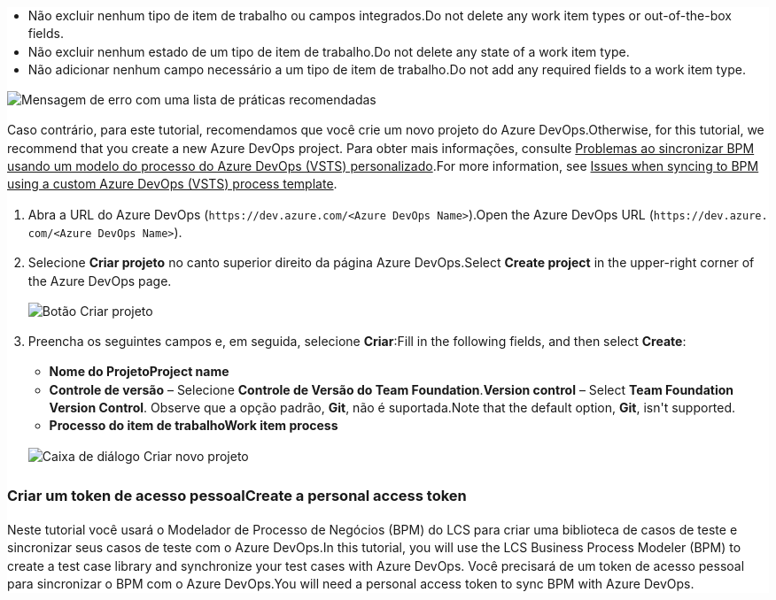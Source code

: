 - <span data-ttu-id="c38c0-134">Não excluir nenhum tipo de item de trabalho ou campos integrados.</span><span class="sxs-lookup"><span data-stu-id="c38c0-134">Do not delete any work item types or out-of-the-box fields.</span></span>
- <span data-ttu-id="c38c0-135">Não excluir nenhum estado de um tipo de item de trabalho.</span><span class="sxs-lookup"><span data-stu-id="c38c0-135">Do not delete any state of a work item type.</span></span>
- <span data-ttu-id="c38c0-136">Não adicionar nenhum campo necessário a um tipo de item de trabalho.</span><span class="sxs-lookup"><span data-stu-id="c38c0-136">Do not add any required fields to a work item type.</span></span>

![Mensagem de erro com uma lista de práticas recomendadas](./media/setup_rsa_tool_02.png)

<span data-ttu-id="c38c0-138">Caso contrário, para este tutorial, recomendamos que você crie um novo projeto do Azure DevOps.</span><span class="sxs-lookup"><span data-stu-id="c38c0-138">Otherwise, for this tutorial, we recommend that you create a new Azure DevOps project.</span></span> <span data-ttu-id="c38c0-139">Para obter mais informações, consulte [Problemas ao sincronizar BPM usando um modelo do processo do Azure DevOps (VSTS) personalizado](https://blogs.msdn.microsoft.com/lcs/2018/11/28/issues-when-syncing-to-bpm-using-a-custom-azure-devops-vsts-process-template/).</span><span class="sxs-lookup"><span data-stu-id="c38c0-139">For more information, see [Issues when syncing to BPM using a custom Azure DevOps (VSTS) process template](https://blogs.msdn.microsoft.com/lcs/2018/11/28/issues-when-syncing-to-bpm-using-a-custom-azure-devops-vsts-process-template/).</span></span>

1. <span data-ttu-id="c38c0-140">Abra a URL do Azure DevOps (`https://dev.azure.com/<Azure DevOps Name>`).</span><span class="sxs-lookup"><span data-stu-id="c38c0-140">Open the Azure DevOps URL (`https://dev.azure.com/<Azure DevOps Name>`).</span></span>
2. <span data-ttu-id="c38c0-141">Selecione **Criar projeto** no canto superior direito da página Azure DevOps.</span><span class="sxs-lookup"><span data-stu-id="c38c0-141">Select **Create project** in the upper-right corner of the Azure DevOps page.</span></span>

    ![Botão Criar projeto](./media/setup_rsa_tool_03.png)

3. <span data-ttu-id="c38c0-143">Preencha os seguintes campos e, em seguida, selecione **Criar**:</span><span class="sxs-lookup"><span data-stu-id="c38c0-143">Fill in the following fields, and then select **Create**:</span></span>

    - <span data-ttu-id="c38c0-144">**Nome do Projeto**</span><span class="sxs-lookup"><span data-stu-id="c38c0-144">**Project name**</span></span>
    - <span data-ttu-id="c38c0-145">**Controle de versão** – Selecione **Controle de Versão do Team Foundation**.</span><span class="sxs-lookup"><span data-stu-id="c38c0-145">**Version control** – Select **Team Foundation Version Control**.</span></span> <span data-ttu-id="c38c0-146">Observe que a opção padrão, **Git**, não é suportada.</span><span class="sxs-lookup"><span data-stu-id="c38c0-146">Note that the default option, **Git**, isn't supported.</span></span>
    - <span data-ttu-id="c38c0-147">**Processo do item de trabalho**</span><span class="sxs-lookup"><span data-stu-id="c38c0-147">**Work item process**</span></span>

    ![Caixa de diálogo Criar novo projeto](./media/setup_rsa_tool_04.png)

### <a name="create-a-personal-access-token"></a><span data-ttu-id="c38c0-149">Criar um token de acesso pessoal</span><span class="sxs-lookup"><span data-stu-id="c38c0-149">Create a personal access token</span></span>

<span data-ttu-id="c38c0-150">Neste tutorial você usará o Modelador de Processo de Negócios (BPM) do LCS para criar uma biblioteca de casos de teste e sincronizar seus casos de teste com o Azure DevOps.</span><span class="sxs-lookup"><span data-stu-id="c38c0-150">In this tutorial, you will use the LCS Business Process Modeler (BPM) to create a test case library and synchronize your test cases with Azure DevOps.</span></span> <span data-ttu-id="c38c0-151">Você precisará de um token de acesso pessoal para sincronizar o BPM com o Azure DevOps.</span><span class="sxs-lookup"><span data-stu-id="c38c0-151">You will need a personal access token to sync BPM with Azure DevOps.</span></span>
